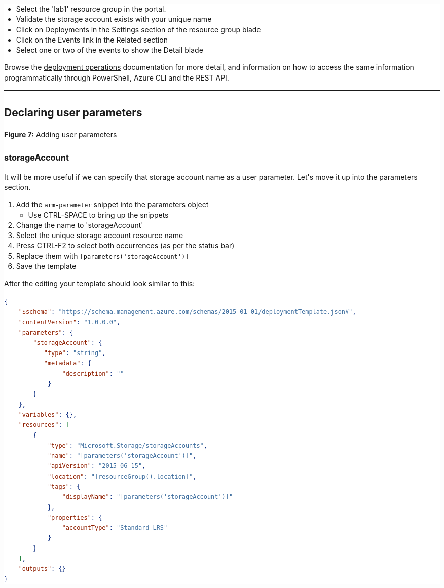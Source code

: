 * Select the 'lab1' resource group in the portal.
* Validate the storage account exists with your unique name
* Click on Deployments in the Settings section of the resource group blade
* Click on the Events link in the Related section
* Select one or two of the events to show the Detail blade

Browse the [deployment operations](https://docs.microsoft.com/en-us/azure/azure-resource-manager/resource-manager-deployment-operations#powershell) documentation for more detail, and information on how to access the same information programmatically through PowerShell, Azure CLI and the REST API.

------------------------------------------------

## Declaring user parameters

<iframe width="560" height="315" src="https://www.youtube.com/embed/pHNTK9JdXd8?rel=0" frameborder="0" allow="autoplay; encrypted-media" allowfullscreen></iframe>

**Figure 7:** Adding user parameters

### storageAccount

It will be more useful if we can specify that storage account name as a user parameter.  Let's move it up into the parameters section.

1. Add the `arm-parameter` snippet into the parameters object
   * Use CTRL-SPACE to bring up the snippets
1. Change the name to 'storageAccount'
1. Select the unique storage account resource name
1. Press CTRL-F2 to select both occurrences (as per the status bar)
1. Replace them with `[parameters('storageAccount')]`
1. Save the template

After the editing your template should look similar to this:

```json
{
    "$schema": "https://schema.management.azure.com/schemas/2015-01-01/deploymentTemplate.json#",
    "contentVersion": "1.0.0.0",
    "parameters": {
        "storageAccount": {
           "type": "string",
           "metadata": {
                "description": ""
            }
        }
    },
    "variables": {},
    "resources": [
        {
            "type": "Microsoft.Storage/storageAccounts",
            "name": "[parameters('storageAccount')]",
            "apiVersion": "2015-06-15",
            "location": "[resourceGroup().location]",
            "tags": {
                "displayName": "[parameters('storageAccount')]"
            },
            "properties": {
                "accountType": "Standard_LRS"
            }
        }
    ],
    "outputs": {}
}
```
